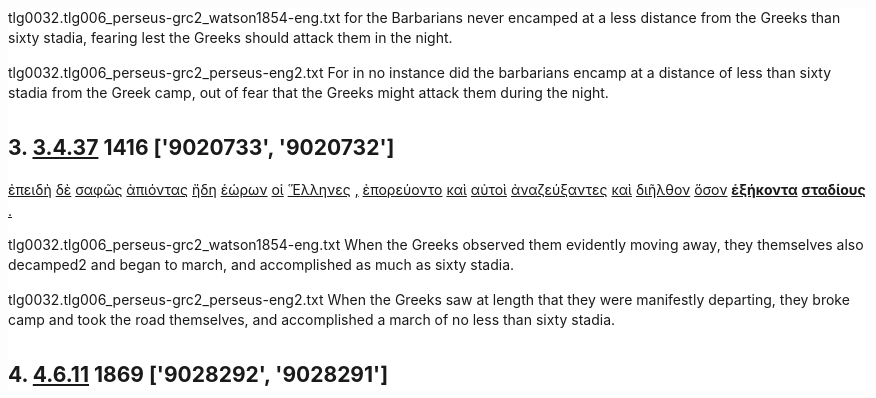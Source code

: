 
tlg0032.tlg006_perseus-grc2_watson1854-eng.txt for the Barbarians never encamped at a less distance from the Greeks than sixty stadia, fearing lest the Greeks should attack them in the night. 

tlg0032.tlg006_perseus-grc2_perseus-eng2.txt For in no instance did the barbarians encamp at a distance of less than sixty stadia from the Greek camp, out of fear that the Greeks might attack them during the night. 

## 3. [3.4.37](https://beyond-translation.perseus.org/reader/urn:cts:greekLit:tlg0032.tlg006.perseus-grc2:3.4.37?mode=syntax-trees) 1416 ['9020733', '9020732']
[ἐπειδὴ](https://atlas-test.fly.dev/morphology/lemmas/?lang=grc&q=ἐπειδή "ἐπειδή c-------- NoDef") [δὲ](https://atlas-test.fly.dev/morphology/lemmas/?lang=grc&q=δέ "δέ b-------- but") [σαφῶς](https://atlas-test.fly.dev/morphology/lemmas/?lang=grc&q=σαφής "σαφής d-------- clear, plain, distinct, manifest") [ἀπιόντας](https://atlas-test.fly.dev/morphology/lemmas/?lang=grc&q=ἀπέρχομαι "ἀπέρχομαι v-pppama- to go away, depart from") [ἤδη](https://atlas-test.fly.dev/morphology/lemmas/?lang=grc&q=ἤδη "ἤδη d-------- already") [ἑώρων](https://atlas-test.fly.dev/morphology/lemmas/?lang=grc&q=ὁράω "ὁράω v3piia--- to see") [οἱ](https://atlas-test.fly.dev/morphology/lemmas/?lang=grc&q=ὁ "ὁ l-p---mn- the") [Ἕλληνες](https://atlas-test.fly.dev/morphology/lemmas/?lang=grc&q=Ἕλλην "Ἕλλην n-p---mn- Hellen; Greek") [,](https://atlas-test.fly.dev/morphology/lemmas/?lang=grc&q=, ", u-------- NoDef") [ἐπορεύοντο](https://atlas-test.fly.dev/morphology/lemmas/?lang=grc&q=πορεύω "πορεύω v3piie--- to make to go, carry, convey") [καὶ](https://atlas-test.fly.dev/morphology/lemmas/?lang=grc&q=καί "καί b-------- and, also") [αὐτοὶ](https://atlas-test.fly.dev/morphology/lemmas/?lang=grc&q=αὐτός "αὐτός a-p---mn- unemph. 3rd pers.pronoun; -self; [the] same") [ἀναζεύξαντες](https://atlas-test.fly.dev/morphology/lemmas/?lang=grc&q=ἀναζεύγνυμι "ἀναζεύγνυμι v-papamn- to yoke again") [καὶ](https://atlas-test.fly.dev/morphology/lemmas/?lang=grc&q=καί "καί b-------- and, also") [διῆλθον](https://atlas-test.fly.dev/morphology/lemmas/?lang=grc&q=διέρχομαι "διέρχομαι v3paia--- to go through, pass through") [ὅσον](https://atlas-test.fly.dev/morphology/lemmas/?lang=grc&q=ὅσος "ὅσος p-s---na- as much/many as") **[ἑξήκοντα](https://atlas-test.fly.dev/morphology/lemmas/?lang=grc&q=ἑξήκοντα "ἑξήκοντα a-------- sixty")** **[σταδίους](https://atlas-test.fly.dev/morphology/lemmas/?lang=grc&q=στάδιον "στάδιον n-p---ma- a stade, = ca. 600 feet")** [.](https://atlas-test.fly.dev/morphology/lemmas/?lang=grc&q=. ". u-------- NoDef") 


tlg0032.tlg006_perseus-grc2_watson1854-eng.txt When the Greeks observed them evidently moving away, they themselves also decamped2 and began to march, and accomplished as much as sixty stadia. 

tlg0032.tlg006_perseus-grc2_perseus-eng2.txt When the Greeks saw at length that they were manifestly departing, they broke camp and took the road themselves, and accomplished a march of no less than sixty stadia. 

## 4. [4.6.11](https://beyond-translation.perseus.org/reader/urn:cts:greekLit:tlg0032.tlg006.perseus-grc2:4.6.11?mode=syntax-trees) 1869 ['9028292', '9028291']